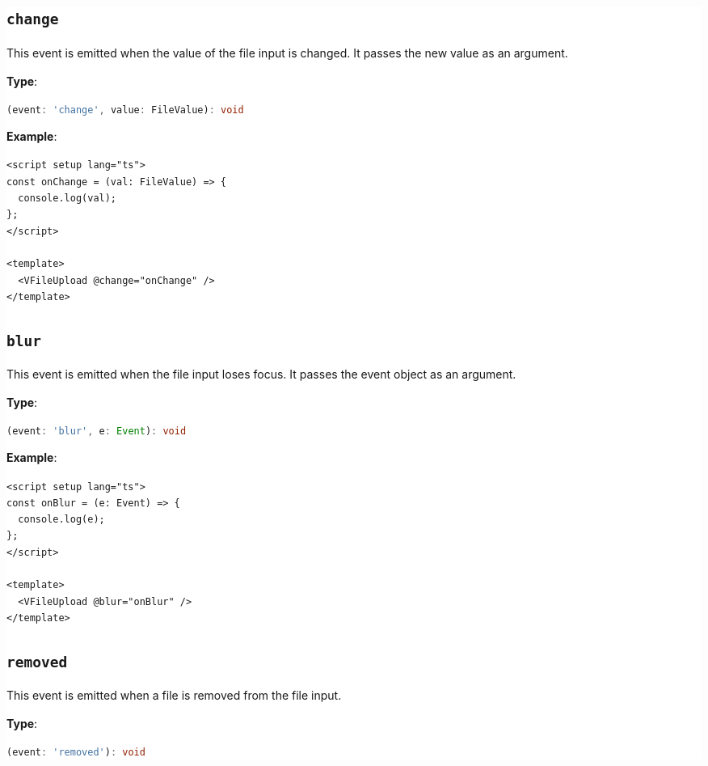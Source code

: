 ## `change`

This event is emitted when the value of the file input is changed. It passes the new value as an argument.

**Type**:

```ts
(event: 'change', value: FileValue): void
```

**Example**:

```vue
<script setup lang="ts">
const onChange = (val: FileValue) => {
  console.log(val);
};
</script>

<template>
  <VFileUpload @change="onChange" />
</template>
```

## `blur`

This event is emitted when the file input loses focus. It passes the event object as an argument.

**Type**:

```ts
(event: 'blur', e: Event): void
```

**Example**:

```vue
<script setup lang="ts">
const onBlur = (e: Event) => {
  console.log(e);
};
</script>

<template>
  <VFileUpload @blur="onBlur" />
</template>
```

## `removed`

This event is emitted when a file is removed from the file input.

**Type**:

```ts
(event: 'removed'): void
```

